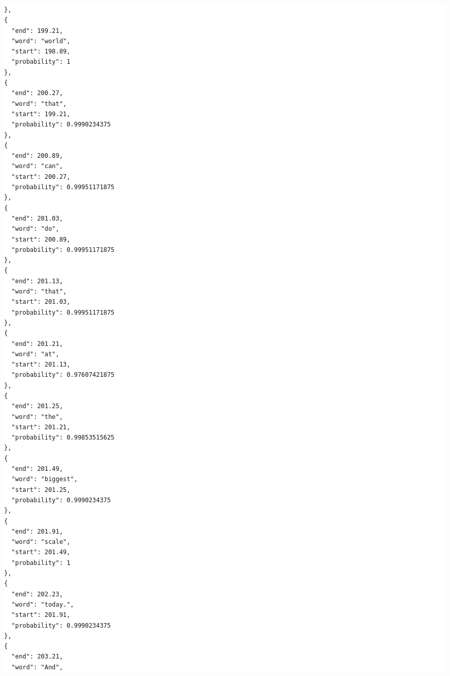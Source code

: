    },
    {
      "end": 199.21,
      "word": "world",
      "start": 198.89,
      "probability": 1
    },
    {
      "end": 200.27,
      "word": "that",
      "start": 199.21,
      "probability": 0.9990234375
    },
    {
      "end": 200.89,
      "word": "can",
      "start": 200.27,
      "probability": 0.99951171875
    },
    {
      "end": 201.03,
      "word": "do",
      "start": 200.89,
      "probability": 0.99951171875
    },
    {
      "end": 201.13,
      "word": "that",
      "start": 201.03,
      "probability": 0.99951171875
    },
    {
      "end": 201.21,
      "word": "at",
      "start": 201.13,
      "probability": 0.97607421875
    },
    {
      "end": 201.25,
      "word": "the",
      "start": 201.21,
      "probability": 0.99853515625
    },
    {
      "end": 201.49,
      "word": "biggest",
      "start": 201.25,
      "probability": 0.9990234375
    },
    {
      "end": 201.91,
      "word": "scale",
      "start": 201.49,
      "probability": 1
    },
    {
      "end": 202.23,
      "word": "today.",
      "start": 201.91,
      "probability": 0.9990234375
    },
    {
      "end": 203.21,
      "word": "And",